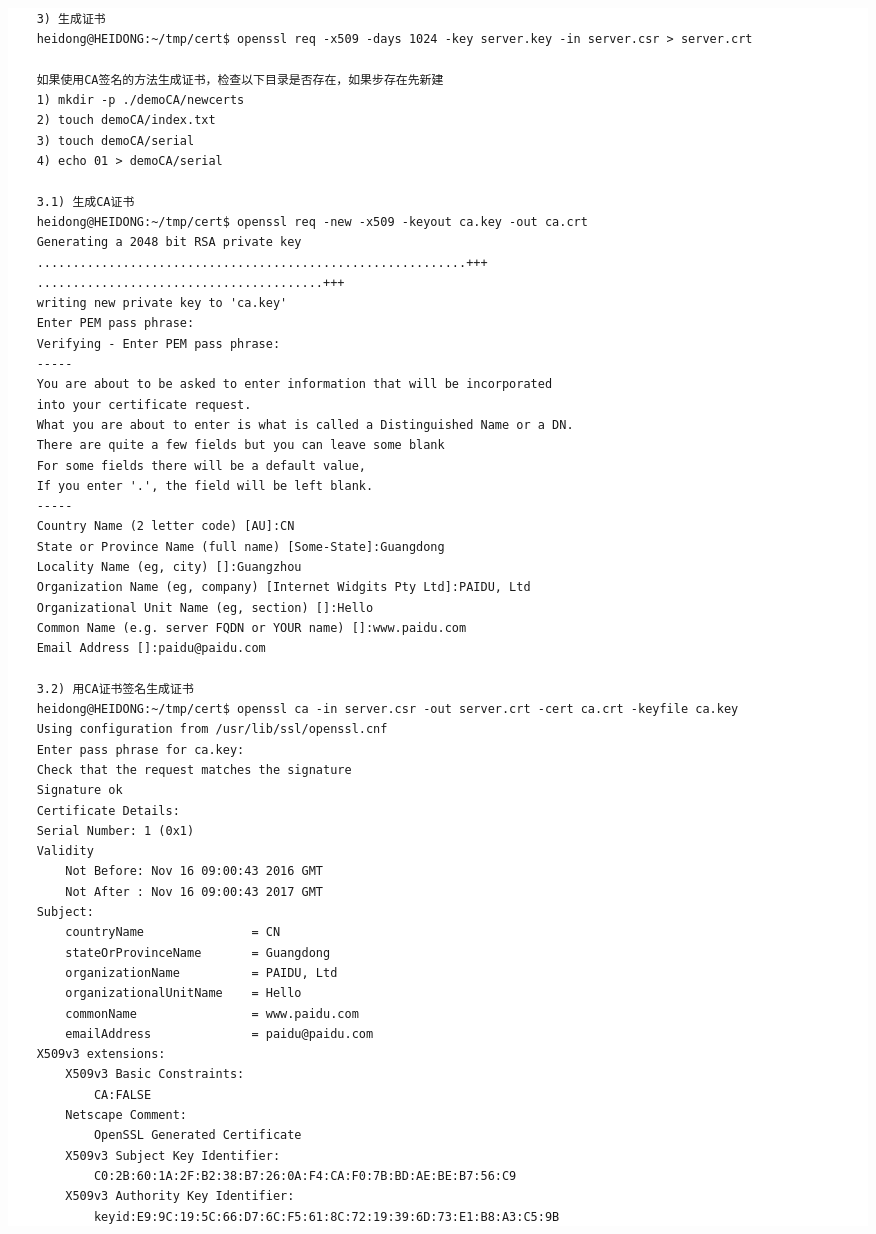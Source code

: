         3) 生成证书
        heidong@HEIDONG:~/tmp/cert$ openssl req -x509 -days 1024 -key server.key -in server.csr > server.crt 
        
        如果使用CA签名的方法生成证书，检查以下目录是否存在，如果步存在先新建
        1) mkdir -p ./demoCA/newcerts 
        2) touch demoCA/index.txt 
        3) touch demoCA/serial 
        4) echo 01 > demoCA/serial

        3.1) 生成CA证书
        heidong@HEIDONG:~/tmp/cert$ openssl req -new -x509 -keyout ca.key -out ca.crt 
        Generating a 2048 bit RSA private key
        ............................................................+++
        ........................................+++
        writing new private key to 'ca.key'
        Enter PEM pass phrase:
        Verifying - Enter PEM pass phrase:
        -----
        You are about to be asked to enter information that will be incorporated
        into your certificate request.
        What you are about to enter is what is called a Distinguished Name or a DN.
        There are quite a few fields but you can leave some blank
        For some fields there will be a default value,
        If you enter '.', the field will be left blank.
        -----
        Country Name (2 letter code) [AU]:CN
        State or Province Name (full name) [Some-State]:Guangdong
        Locality Name (eg, city) []:Guangzhou
        Organization Name (eg, company) [Internet Widgits Pty Ltd]:PAIDU, Ltd
        Organizational Unit Name (eg, section) []:Hello
        Common Name (e.g. server FQDN or YOUR name) []:www.paidu.com
        Email Address []:paidu@paidu.com
        
        3.2) 用CA证书签名生成证书
        heidong@HEIDONG:~/tmp/cert$ openssl ca -in server.csr -out server.crt -cert ca.crt -keyfile ca.key
        Using configuration from /usr/lib/ssl/openssl.cnf
        Enter pass phrase for ca.key:
        Check that the request matches the signature
        Signature ok
        Certificate Details:
        Serial Number: 1 (0x1)
        Validity
            Not Before: Nov 16 09:00:43 2016 GMT
            Not After : Nov 16 09:00:43 2017 GMT
        Subject:
            countryName               = CN
            stateOrProvinceName       = Guangdong
            organizationName          = PAIDU, Ltd
            organizationalUnitName    = Hello
            commonName                = www.paidu.com
            emailAddress              = paidu@paidu.com
        X509v3 extensions:
            X509v3 Basic Constraints: 
                CA:FALSE
            Netscape Comment: 
                OpenSSL Generated Certificate
            X509v3 Subject Key Identifier: 
                C0:2B:60:1A:2F:B2:38:B7:26:0A:F4:CA:F0:7B:BD:AE:BE:B7:56:C9
            X509v3 Authority Key Identifier: 
                keyid:E9:9C:19:5C:66:D7:6C:F5:61:8C:72:19:39:6D:73:E1:B8:A3:C5:9B
